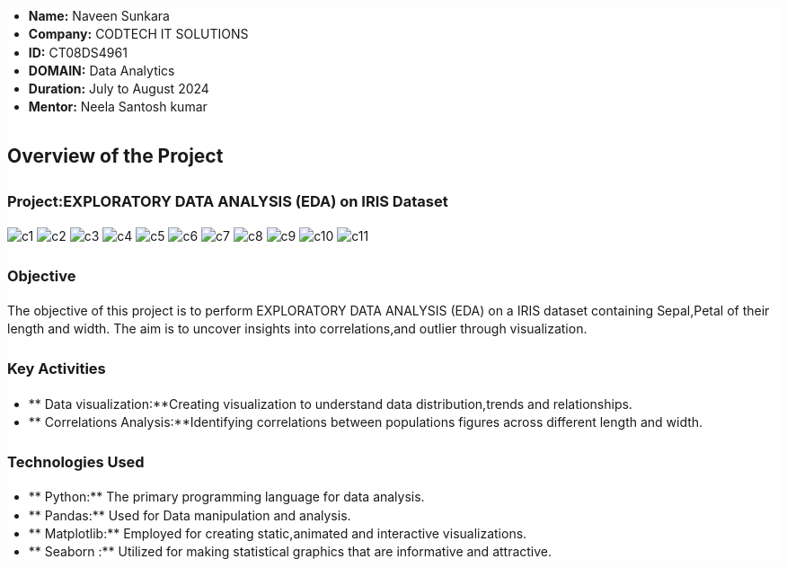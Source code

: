 - **Name:** Naveen Sunkara
- **Company:** CODTECH IT SOLUTIONS
- **ID:** CT08DS4961
- **DOMAIN:** Data Analytics
- **Duration:** July to August 2024
- **Mentor:** Neela Santosh kumar


## Overview of the Project


### Project:EXPLORATORY DATA ANALYSIS (EDA) on IRIS Dataset
<img width="949" alt="c1" src="https://github.com/user-attachments/assets/31ccaf58-d9ab-444f-bf42-e0676b9b1c3c">
<img width="958" alt="c2" src="https://github.com/user-attachments/assets/b1bb6b37-38ea-4a4f-b092-960f114151cd">
<img width="941" alt="c3" src="https://github.com/user-attachments/assets/c89b2c67-c4d9-4ad2-ab70-9f446a53a83b">
<img width="890" alt="c4" src="https://github.com/user-attachments/assets/4dd483af-6762-4245-8d1f-2bda9c99a3dd">
<img width="948" alt="c5" src="https://github.com/user-attachments/assets/b1e8a5b3-2f9c-4242-9bbd-07eeded382e1">
<img width="950" alt="c6" src="https://github.com/user-attachments/assets/ea718600-891c-4941-bbb6-9a414d277b6b">
<img width="932" alt="c7" src="https://github.com/user-attachments/assets/069bfba9-8dd0-42f6-bd1a-d65708a149e8">
<img width="937" alt="c8" src="https://github.com/user-attachments/assets/8fe39750-4ebb-4bba-9ed7-5f976a115bf7">
<img width="928" alt="c9" src="https://github.com/user-attachments/assets/ecec379f-80e4-40f8-890e-c4f22b6210db">
<img width="855" alt="c10" src="https://github.com/user-attachments/assets/3b0bace2-ec89-4519-94f1-8db890c4fb0f">
<img width="881" alt="c11" src="https://github.com/user-attachments/assets/0cac7da5-a03b-4967-aac6-a6b4e44d5947">

### Objective 
The objective of this project is to perform EXPLORATORY DATA ANALYSIS (EDA) on a IRIS dataset containing Sepal,Petal of their length and width. The aim is to uncover insights into correlations,and outlier through visualization.

### Key Activities
- ** Data visualization:**Creating visualization to understand data distribution,trends and relationships.
- ** Correlations Analysis:**Identifying correlations between populations figures across different length and width.

 ### Technologies Used
 - ** Python:** The primary programming language for data analysis.
 - ** Pandas:** Used for Data manipulation and analysis.
 - ** Matplotlib:** Employed for creating static,animated and interactive visualizations.
 -  ** Seaborn :** Utilized for making statistical graphics that are informative and attractive. 







